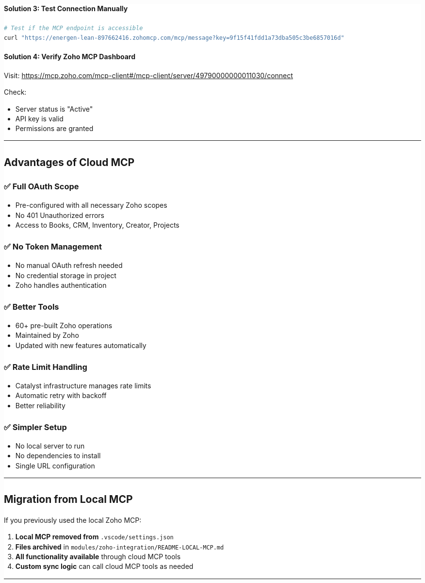 #### Solution 3: Test Connection Manually
```bash
# Test if the MCP endpoint is accessible
curl "https://energen-lean-897662416.zohomcp.com/mcp/message?key=9f15f41fdd1a73dba505c3be6857016d"
```

#### Solution 4: Verify Zoho MCP Dashboard
Visit: https://mcp.zoho.com/mcp-client#/mcp-client/server/49790000000011030/connect

Check:
- Server status is "Active"
- API key is valid
- Permissions are granted

---

## Advantages of Cloud MCP

### ✅ Full OAuth Scope
- Pre-configured with all necessary Zoho scopes
- No 401 Unauthorized errors
- Access to Books, CRM, Inventory, Creator, Projects

### ✅ No Token Management
- No manual OAuth refresh needed
- No credential storage in project
- Zoho handles authentication

### ✅ Better Tools
- 60+ pre-built Zoho operations
- Maintained by Zoho
- Updated with new features automatically

### ✅ Rate Limit Handling
- Catalyst infrastructure manages rate limits
- Automatic retry with backoff
- Better reliability

### ✅ Simpler Setup
- No local server to run
- No dependencies to install
- Single URL configuration

---

## Migration from Local MCP

If you previously used the local Zoho MCP:

1. **Local MCP removed from** `.vscode/settings.json`
2. **Files archived** in `modules/zoho-integration/README-LOCAL-MCP.md`
3. **All functionality available** through cloud MCP tools
4. **Custom sync logic** can call cloud MCP tools as needed

---